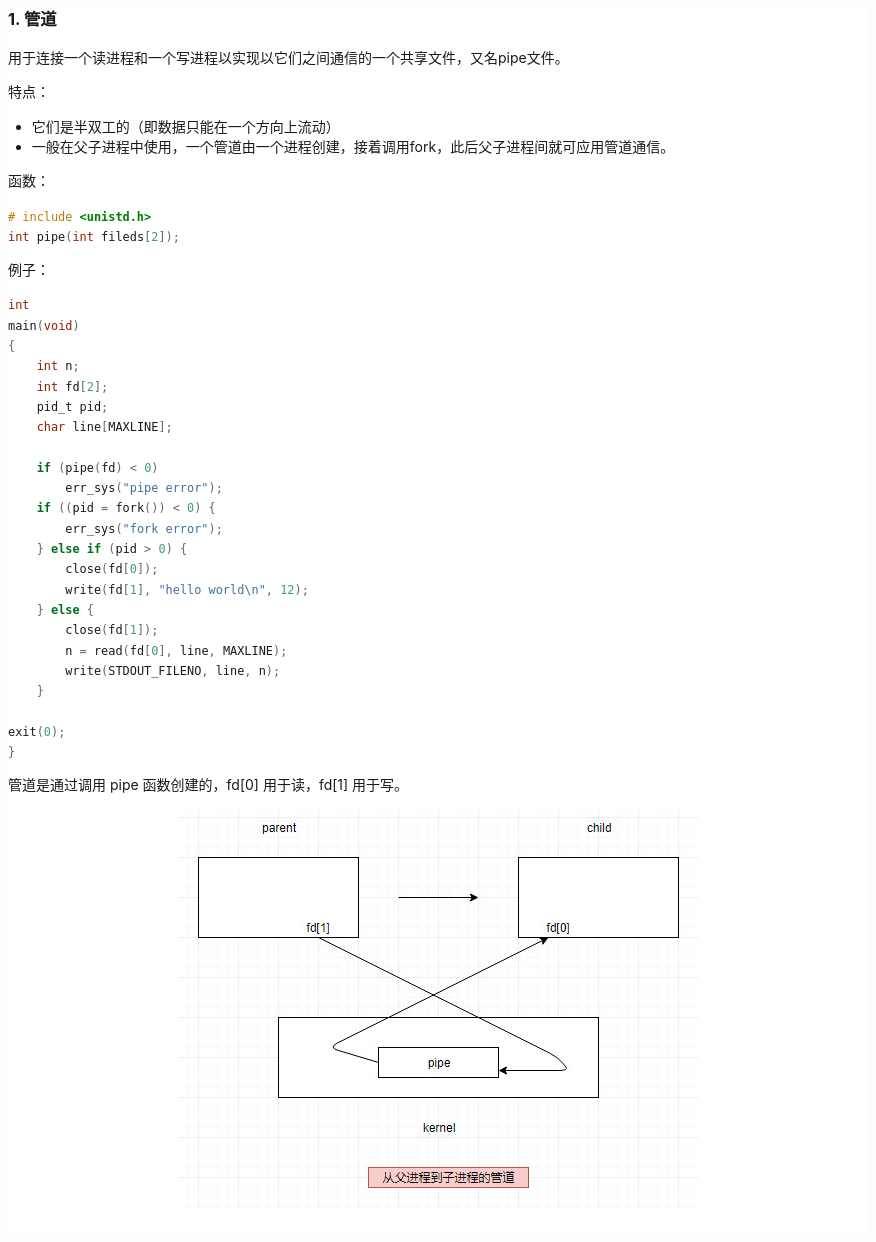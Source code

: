 ### 1. 管道
用于连接一个读进程和一个写进程以实现以它们之间通信的一个共享文件，又名pipe文件。

特点：
* 它们是半双工的（即数据只能在一个方向上流动）
* 一般在父子进程中使用，一个管道由一个进程创建，接着调用fork，此后父子进程间就可应用管道通信。

函数：
~~~c
# include <unistd.h>
int pipe(int fileds[2]);
~~~

例子：
~~~c
int
main(void)
{
    int n;
    int fd[2];
    pid_t pid;
    char line[MAXLINE];

    if (pipe(fd) < 0)
        err_sys("pipe error");
    if ((pid = fork()) < 0) {
        err_sys("fork error");
    } else if (pid > 0) {
        close(fd[0]);
        write(fd[1], "hello world\n", 12);
    } else {
        close(fd[1]);
        n = read(fd[0], line, MAXLINE);
        write(STDOUT_FILENO, line, n);
    }

exit(0);
}
~~~
管道是通过调用 pipe 函数创建的，fd[0] 用于读，fd[1] 用于写。

<div align="center"> <img src="./imgs/os/pipe1.jpg"/> </div><br>